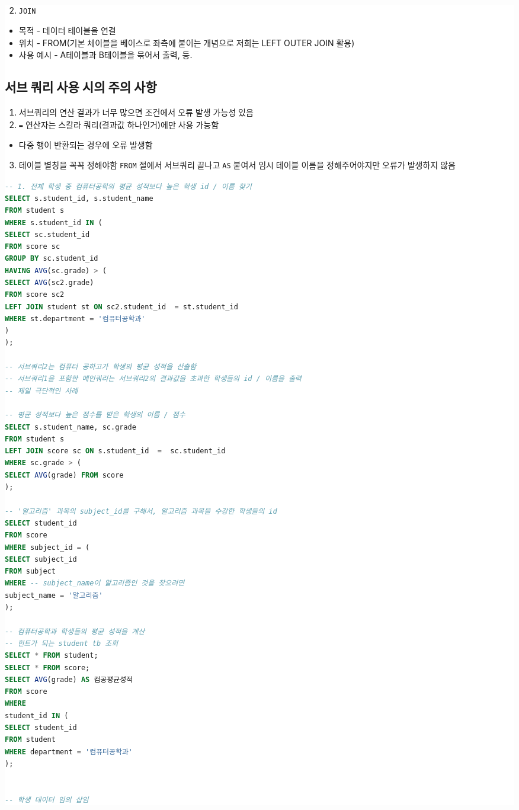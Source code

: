 2. `JOIN`
  - 목적 - 데이터 테이블을 연결
  - 위치 - FROM(기본 체이블을 베이스로 좌측에 붙이는 개념으로 저희는 LEFT OUTER JOIN 활용)
  - 사용 예시 - A테이블과 B테이블을 묶어서 출력, 등.

## 서브 쿼리 사용 시의 주의 사항
1. 서브쿼리의 연산 결과가 너무 많으면 조건에서 오류 발생 가능성 있음
2. `=` 연산자는 스칼라 쿼리(결과값 하나인거)에만 사용 가능함
  - 다중 행이 반환되는 경우에 오류 발생함
3. 테이블 별칭을 꼭꼭 정해야함 `FROM` 절에서 서브쿼리 끝나고 `AS` 붙여서 임시 테이블 이름을 정해주어야지만 오류가 발생하지 않음

```sql
-- 1. 전체 학생 중 컴퓨터공학의 평균 성적보다 높은 학생 id / 이름 찾기
SELECT s.student_id, s.student_name
FROM student s
WHERE s.student_id IN (
SELECT sc.student_id
FROM score sc
GROUP BY sc.student_id
HAVING AVG(sc.grade) > (
SELECT AVG(sc2.grade)
FROM score sc2
LEFT JOIN student st ON sc2.student_id  = st.student_id
WHERE st.department = '컴퓨터공학과'
)
);

-- 서브쿼리2는 컴퓨터 공하고가 학생의 평균 성적을 산출함
-- 서브쿼리1을 포함한 메인쿼리는 서브쿼리2의 결과값을 초과한 학생들의 id / 이름을 출력
-- 제일 극단적인 사례

-- 평균 성적보다 높은 점수를 받은 학생의 이름 / 점수
SELECT s.student_name, sc.grade
FROM student s
LEFT JOIN score sc ON s.student_id  =  sc.student_id
WHERE sc.grade > (
SELECT AVG(grade) FROM score
);

-- '알고리즘' 과목의 subject_id를 구해서, 알고리즘 과목을 수강한 학생들의 id
SELECT student_id
FROM score
WHERE subject_id = (
SELECT subject_id
FROM subject
WHERE -- subject_name이 알고리즘인 것을 찾으려면
subject_name = '알고리즘'
);

-- 컴퓨터공학과 학생들의 평균 성적을 계산
-- 힌트가 되는 student tb 조회
SELECT * FROM student;
SELECT * FROM score;
SELECT AVG(grade) AS 컴공평균성적
FROM score
WHERE 
student_id IN (
SELECT student_id
FROM student
WHERE department = '컴퓨터공학과'
);


-- 학생 데이터 임의 삽임
```
